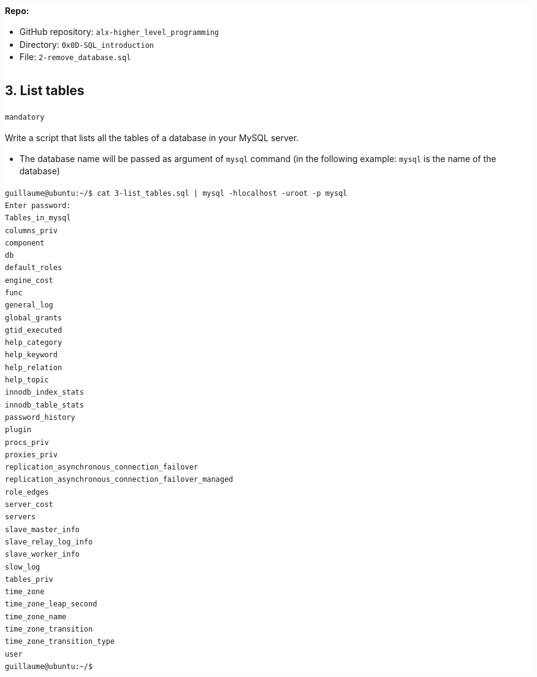 **Repo:**

- GitHub repository: `alx-higher_level_programming`
- Directory: `0x0D-SQL_introduction`
- File: `2-remove_database.sql`
  
## 3. List tables
`mandatory`

Write a script that lists all the tables of a database in your MySQL server.

- The database name will be passed as argument of `mysql` command (in the following example: `mysql` is the name of the database)

```
guillaume@ubuntu:~/$ cat 3-list_tables.sql | mysql -hlocalhost -uroot -p mysql
Enter password: 
Tables_in_mysql                                                                              
columns_priv                                                                                 
component                                                                                    
db                                                                                           
default_roles                                                                                
engine_cost                                                                                  
func                                                                                         
general_log                                                                                  
global_grants                                                                                
gtid_executed                                                                                
help_category                                                                                
help_keyword                                                                                 
help_relation                                                                                
help_topic                                                                                   
innodb_index_stats                                                                           
innodb_table_stats                                                                           
password_history                                                                             
plugin                                                                                       
procs_priv                                                                                   
proxies_priv                                                                                 
replication_asynchronous_connection_failover                                                 
replication_asynchronous_connection_failover_managed                                         
role_edges                                                                                   
server_cost                                                                                  
servers                                                                                      
slave_master_info                                                                            
slave_relay_log_info                                                                         
slave_worker_info                                                                            
slow_log                                                                                     
tables_priv                                                                                  
time_zone                                                                                    
time_zone_leap_second                                                                        
time_zone_name                                                                               
time_zone_transition                                                                         
time_zone_transition_type                                                                    
user
guillaume@ubuntu:~/$ 
```
